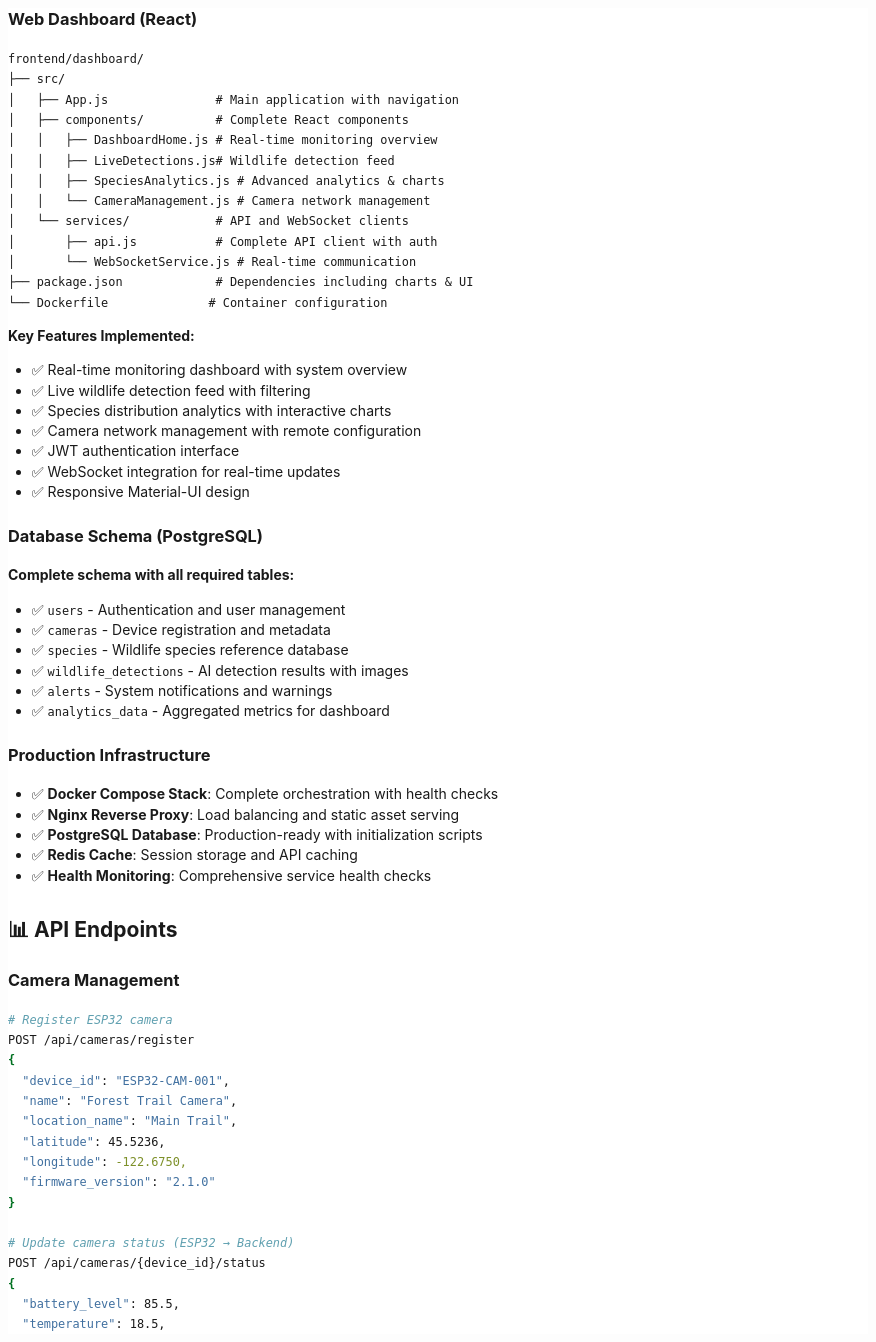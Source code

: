 ### Web Dashboard (React)
```
frontend/dashboard/
├── src/
│   ├── App.js               # Main application with navigation
│   ├── components/          # Complete React components
│   │   ├── DashboardHome.js # Real-time monitoring overview
│   │   ├── LiveDetections.js# Wildlife detection feed
│   │   ├── SpeciesAnalytics.js # Advanced analytics & charts
│   │   └── CameraManagement.js # Camera network management
│   └── services/            # API and WebSocket clients
│       ├── api.js           # Complete API client with auth
│       └── WebSocketService.js # Real-time communication
├── package.json             # Dependencies including charts & UI
└── Dockerfile              # Container configuration
```

**Key Features Implemented:**
- ✅ Real-time monitoring dashboard with system overview
- ✅ Live wildlife detection feed with filtering
- ✅ Species distribution analytics with interactive charts
- ✅ Camera network management with remote configuration
- ✅ JWT authentication interface
- ✅ WebSocket integration for real-time updates
- ✅ Responsive Material-UI design

### Database Schema (PostgreSQL)
**Complete schema with all required tables:**
- ✅ `users` - Authentication and user management
- ✅ `cameras` - Device registration and metadata
- ✅ `species` - Wildlife species reference database
- ✅ `wildlife_detections` - AI detection results with images
- ✅ `alerts` - System notifications and warnings
- ✅ `analytics_data` - Aggregated metrics for dashboard

### Production Infrastructure
- ✅ **Docker Compose Stack**: Complete orchestration with health checks
- ✅ **Nginx Reverse Proxy**: Load balancing and static asset serving
- ✅ **PostgreSQL Database**: Production-ready with initialization scripts
- ✅ **Redis Cache**: Session storage and API caching
- ✅ **Health Monitoring**: Comprehensive service health checks

## 📊 API Endpoints

### Camera Management
```bash
# Register ESP32 camera
POST /api/cameras/register
{
  "device_id": "ESP32-CAM-001",
  "name": "Forest Trail Camera",
  "location_name": "Main Trail",
  "latitude": 45.5236,
  "longitude": -122.6750,
  "firmware_version": "2.1.0"
}

# Update camera status (ESP32 → Backend)
POST /api/cameras/{device_id}/status
{
  "battery_level": 85.5,
  "temperature": 18.5,
```